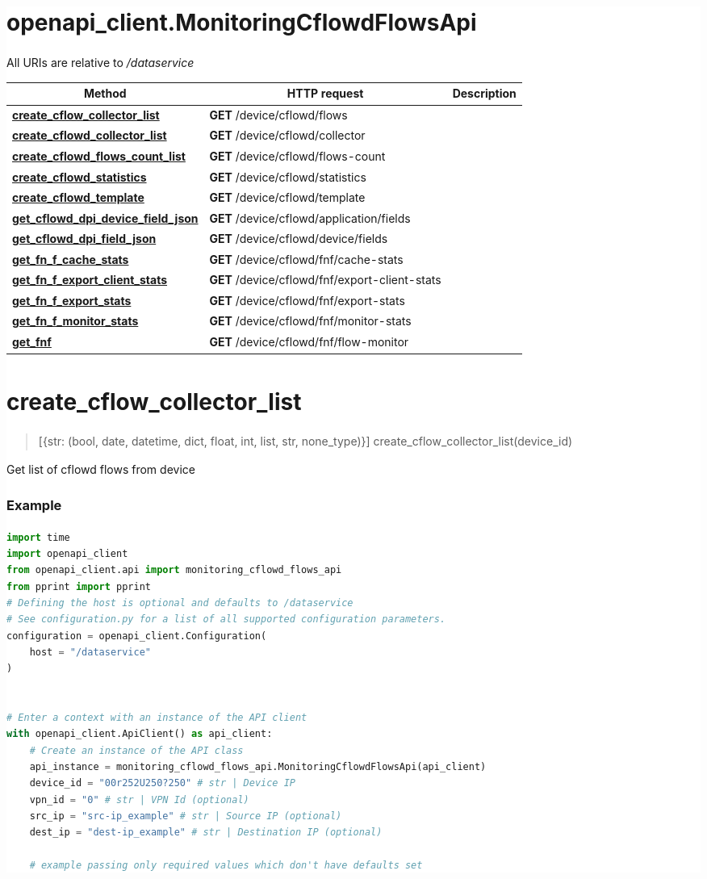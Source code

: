 # openapi_client.MonitoringCflowdFlowsApi

All URIs are relative to */dataservice*

Method | HTTP request | Description
------------- | ------------- | -------------
[**create_cflow_collector_list**](MonitoringCflowdFlowsApi.md#create_cflow_collector_list) | **GET** /device/cflowd/flows | 
[**create_cflowd_collector_list**](MonitoringCflowdFlowsApi.md#create_cflowd_collector_list) | **GET** /device/cflowd/collector | 
[**create_cflowd_flows_count_list**](MonitoringCflowdFlowsApi.md#create_cflowd_flows_count_list) | **GET** /device/cflowd/flows-count | 
[**create_cflowd_statistics**](MonitoringCflowdFlowsApi.md#create_cflowd_statistics) | **GET** /device/cflowd/statistics | 
[**create_cflowd_template**](MonitoringCflowdFlowsApi.md#create_cflowd_template) | **GET** /device/cflowd/template | 
[**get_cflowd_dpi_device_field_json**](MonitoringCflowdFlowsApi.md#get_cflowd_dpi_device_field_json) | **GET** /device/cflowd/application/fields | 
[**get_cflowd_dpi_field_json**](MonitoringCflowdFlowsApi.md#get_cflowd_dpi_field_json) | **GET** /device/cflowd/device/fields | 
[**get_fn_f_cache_stats**](MonitoringCflowdFlowsApi.md#get_fn_f_cache_stats) | **GET** /device/cflowd/fnf/cache-stats | 
[**get_fn_f_export_client_stats**](MonitoringCflowdFlowsApi.md#get_fn_f_export_client_stats) | **GET** /device/cflowd/fnf/export-client-stats | 
[**get_fn_f_export_stats**](MonitoringCflowdFlowsApi.md#get_fn_f_export_stats) | **GET** /device/cflowd/fnf/export-stats | 
[**get_fn_f_monitor_stats**](MonitoringCflowdFlowsApi.md#get_fn_f_monitor_stats) | **GET** /device/cflowd/fnf/monitor-stats | 
[**get_fnf**](MonitoringCflowdFlowsApi.md#get_fnf) | **GET** /device/cflowd/fnf/flow-monitor | 


# **create_cflow_collector_list**
> [{str: (bool, date, datetime, dict, float, int, list, str, none_type)}] create_cflow_collector_list(device_id)



Get list of cflowd flows from device

### Example


```python
import time
import openapi_client
from openapi_client.api import monitoring_cflowd_flows_api
from pprint import pprint
# Defining the host is optional and defaults to /dataservice
# See configuration.py for a list of all supported configuration parameters.
configuration = openapi_client.Configuration(
    host = "/dataservice"
)


# Enter a context with an instance of the API client
with openapi_client.ApiClient() as api_client:
    # Create an instance of the API class
    api_instance = monitoring_cflowd_flows_api.MonitoringCflowdFlowsApi(api_client)
    device_id = "00r252U250?250" # str | Device IP
    vpn_id = "0" # str | VPN Id (optional)
    src_ip = "src-ip_example" # str | Source IP (optional)
    dest_ip = "dest-ip_example" # str | Destination IP (optional)

    # example passing only required values which don't have defaults set
```